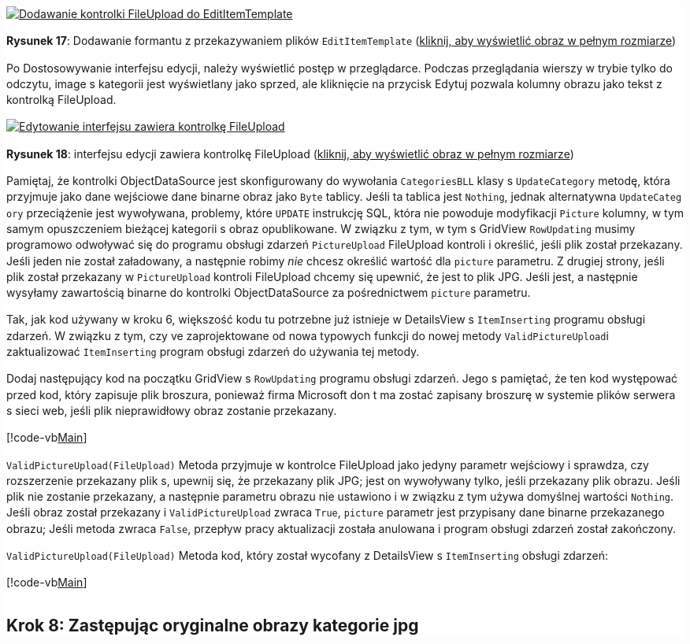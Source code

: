 
[![Dodawanie kontrolki FileUpload do EditItemTemplate](updating-and-deleting-existing-binary-data-vb/_static/image41.png)](updating-and-deleting-existing-binary-data-vb/_static/image40.png)

**Rysunek 17**: Dodawanie formantu z przekazywaniem plików `EditItemTemplate` ([kliknij, aby wyświetlić obraz w pełnym rozmiarze](updating-and-deleting-existing-binary-data-vb/_static/image42.png))


Po Dostosowywanie interfejsu edycji, należy wyświetlić postęp w przeglądarce. Podczas przeglądania wierszy w trybie tylko do odczytu, image s kategorii jest wyświetlany jako sprzed, ale kliknięcie na przycisk Edytuj pozwala kolumny obrazu jako tekst z kontrolką FileUpload.


[![Edytowanie interfejsu zawiera kontrolkę FileUpload](updating-and-deleting-existing-binary-data-vb/_static/image44.png)](updating-and-deleting-existing-binary-data-vb/_static/image43.png)

**Rysunek 18**: interfejsu edycji zawiera kontrolkę FileUpload ([kliknij, aby wyświetlić obraz w pełnym rozmiarze](updating-and-deleting-existing-binary-data-vb/_static/image45.png))


Pamiętaj, że kontrolki ObjectDataSource jest skonfigurowany do wywołania `CategoriesBLL` klasy s `UpdateCategory` metodę, która przyjmuje jako dane wejściowe dane binarne obraz jako `Byte` tablicy. Jeśli ta tablica jest `Nothing`, jednak alternatywna `UpdateCategory` przeciążenie jest wywoływana, problemy, które `UPDATE` instrukcję SQL, która nie powoduje modyfikacji `Picture` kolumny, w tym samym opuszczeniem bieżącej kategorii s obraz opublikowane. W związku z tym, w tym s GridView `RowUpdating` musimy programowo odwoływać się do programu obsługi zdarzeń `PictureUpload` FileUpload kontroli i określić, jeśli plik został przekazany. Jeśli jeden nie został załadowany, a następnie robimy *nie* chcesz określić wartość dla `picture` parametru. Z drugiej strony, jeśli plik został przekazany w `PictureUpload` kontroli FileUpload chcemy się upewnić, że jest to plik JPG. Jeśli jest, a następnie wysyłamy zawartością binarne do kontrolki ObjectDataSource za pośrednictwem `picture` parametru.

Tak, jak kod używany w kroku 6, większość kodu tu potrzebne już istnieje w DetailsView s `ItemInserting` programu obsługi zdarzeń. W związku z tym, czy ve zaprojektowane od nowa typowych funkcji do nowej metody `ValidPictureUpload`i zaktualizować `ItemInserting` program obsługi zdarzeń do używania tej metody.

Dodaj następujący kod na początku GridView s `RowUpdating` programu obsługi zdarzeń. Jego s pamiętać, że ten kod występować przed kod, który zapisuje plik broszura, ponieważ firma Microsoft don t ma zostać zapisany broszurę w systemie plików serwera s sieci web, jeśli plik nieprawidłowy obraz zostanie przekazany.


[!code-vb[Main](updating-and-deleting-existing-binary-data-vb/samples/sample11.vb)]

`ValidPictureUpload(FileUpload)` Metoda przyjmuje w kontrolce FileUpload jako jedyny parametr wejściowy i sprawdza, czy rozszerzenie przekazany plik s, upewnij się, że przekazany plik JPG; jest on wywoływany tylko, jeśli przekazany plik obrazu. Jeśli plik nie zostanie przekazany, a następnie parametru obrazu nie ustawiono i w związku z tym używa domyślnej wartości `Nothing`. Jeśli obraz został przekazany i `ValidPictureUpload` zwraca `True`, `picture` parametr jest przypisany dane binarne przekazanego obrazu; Jeśli metoda zwraca `False`, przepływ pracy aktualizacji została anulowana i program obsługi zdarzeń został zakończony.

`ValidPictureUpload(FileUpload)` Metoda kod, który został wycofany z DetailsView s `ItemInserting` obsługi zdarzeń:


[!code-vb[Main](updating-and-deleting-existing-binary-data-vb/samples/sample12.vb)]

## <a name="step-8-replacing-the-original-categories-pictures-with-jpgs"></a>Krok 8: Zastępując oryginalne obrazy kategorie jpg
